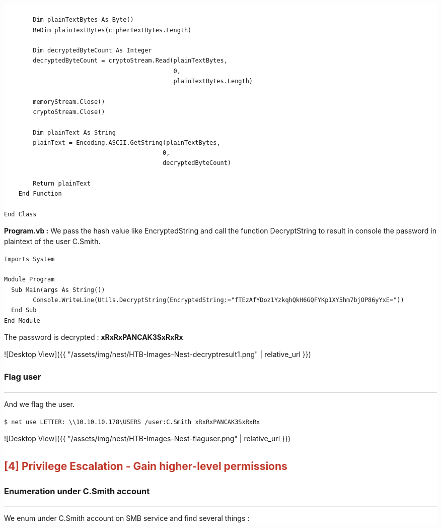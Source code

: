 ```shell

        Dim plainTextBytes As Byte()
        ReDim plainTextBytes(cipherTextBytes.Length)

        Dim decryptedByteCount As Integer
        decryptedByteCount = cryptoStream.Read(plainTextBytes,
                                               0,
                                               plainTextBytes.Length)

        memoryStream.Close()
        cryptoStream.Close()

        Dim plainText As String
        plainText = Encoding.ASCII.GetString(plainTextBytes,
                                            0,
                                            decryptedByteCount)

        Return plainText
    End Function

End Class
```

**Program.vb :** We pass the hash value like EncryptedString and call the function DecryptString to result in console the password in plaintext of the user C.Smith.

```shell
Imports System

Module Program
  Sub Main(args As String())
        Console.WriteLine(Utils.DecryptString(EncryptedString:="fTEzAfYDoz1YzkqhQkH6GQFYKp1XY5hm7bjOP86yYxE="))
  End Sub
End Module
```

The password is decrypted : **xRxRxPANCAK3SxRxRx**

![Desktop View]({{ "/assets/img/nest/HTB-Images-Nest-decryptresult1.png" | relative_url }})

### Flag user
***

And we flag the user.

```terminal
$ net use LETTER: \\10.10.10.178\USERS /user:C.Smith xRxRxPANCAK3SxRxRx
```

![Desktop View]({{ "/assets/img/nest/HTB-Images-Nest-flaguser.png" | relative_url }})

## **<span style='color:#c0392b'>[4] Privilege Escalation - Gain higher-level permissions</span>**
### Enumeration under C.Smith account
***
We enum under C.Smith account on SMB service and find several things :
